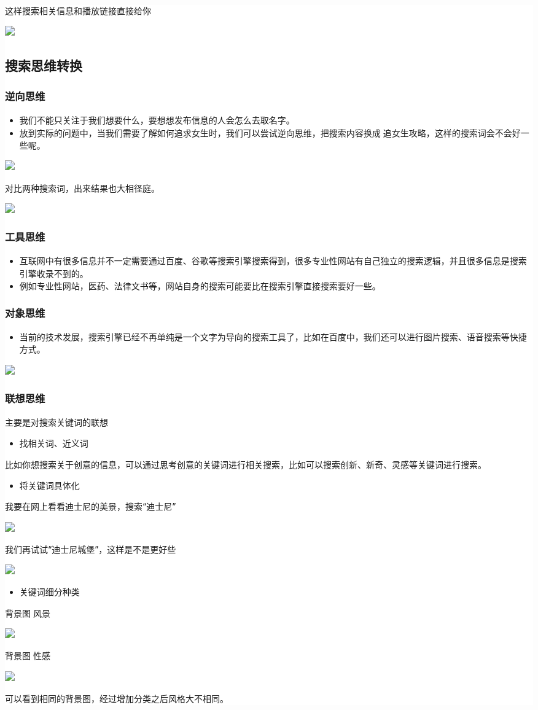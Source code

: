 这样搜索相关信息和播放链接直接给你

![](../images/searchTips/15.png)

## 搜索思维转换
### 逆向思维
* 我们不能只关注于我们想要什么，要想想发布信息的人会怎么去取名字。
* 放到实际的问题中，当我们需要了解如何追求女生时，我们可以尝试逆向思维，把搜索内容换成 追女生攻略，这样的搜索词会不会好一些呢。

![](../images/searchTips/16.png)

对比两种搜索词，出来结果也大相径庭。

![](../images/searchTips/17.png)

### 工具思维
* 互联网中有很多信息并不一定需要通过百度、谷歌等搜索引擎搜索得到，很多专业性网站有自己独立的搜索逻辑，并且很多信息是搜索引擎收录不到的。
* 例如专业性网站，医药、法律文书等，网站自身的搜索可能要比在搜索引擎直接搜索要好一些。

### 对象思维
* 当前的技术发展，搜索引擎已经不再单纯是一个文字为导向的搜索工具了，比如在百度中，我们还可以进行图片搜索、语音搜索等快捷方式。

![](../images/searchTips/18.png)

### 联想思维
主要是对搜索关键词的联想

* 找相关词、近义词

比如你想搜索关于创意的信息，可以通过思考创意的关键词进行相关搜索，比如可以搜索创新、新奇、灵感等关键词进行搜索。

* 将关键词具体化

我要在网上看看迪士尼的美景，搜索“迪士尼”

![](../images/searchTips/19.png)

我们再试试“迪士尼城堡”，这样是不是更好些

![](../images/searchTips/20.png)

* 关键词细分种类

背景图 风景

![](../images/searchTips/23.png)

背景图 性感

![](../images/searchTips/22.png)

可以看到相同的背景图，经过增加分类之后风格大不相同。
